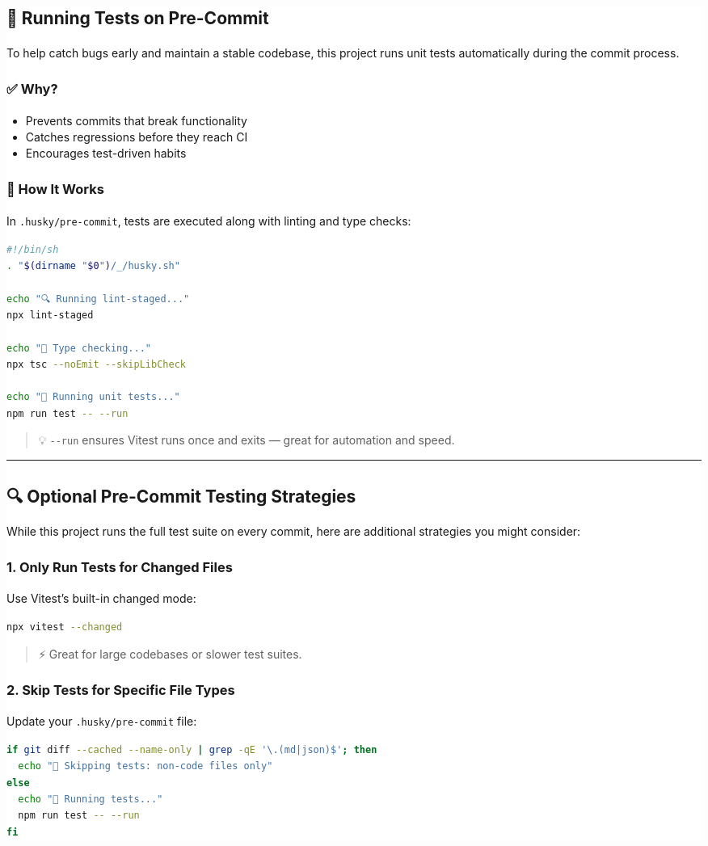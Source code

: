 ## 🧪 Running Tests on Pre-Commit

To help catch bugs early and maintain a stable codebase, this project runs unit tests automatically during the commit process.

### ✅ Why?

- Prevents commits that break functionality
- Catches regressions before they reach CI
- Encourages test-driven habits

### 🔧 How It Works

In `.husky/pre-commit`, tests are executed along with linting and type checks:

```bash
#!/bin/sh
. "$(dirname "$0")/_/husky.sh"

echo "🔍 Running lint-staged..."
npx lint-staged

echo "🧠 Type checking..."
npx tsc --noEmit --skipLibCheck

echo "🧪 Running unit tests..."
npm run test -- --run
```

> 💡 `--run` ensures Vitest runs once and exits — great for automation and speed.

---

## 🔍 Optional Pre-Commit Testing Strategies

While this project runs the full test suite on every commit, here are additional strategies you might consider:

### 1. **Only Run Tests for Changed Files**

Use Vitest’s built-in changed mode:

```bash
npx vitest --changed
```

> ⚡️ Great for large codebases or slower test suites.

### 2. **Skip Tests for Specific File Types**

Update your `.husky/pre-commit` file:

```bash
if git diff --cached --name-only | grep -qE '\.(md|json)$'; then
  echo "📝 Skipping tests: non-code files only"
else
  echo "🧪 Running tests..."
  npm run test -- --run
fi
```
